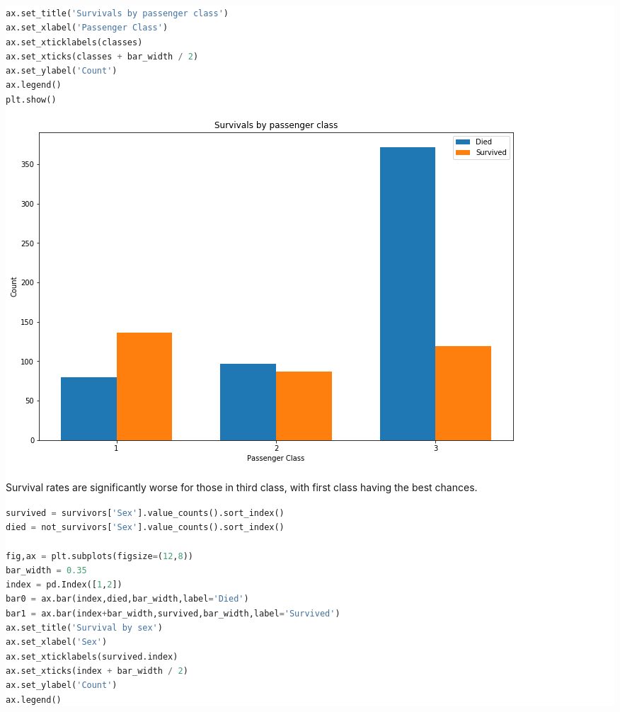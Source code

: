 ```python
ax.set_title('Survivals by passenger class')
ax.set_xlabel('Passenger Class')
ax.set_xticklabels(classes)
ax.set_xticks(classes + bar_width / 2)
ax.set_ylabel('Count')
ax.legend()
plt.show()
```


![png](/notebooks/titanic/output_19_0.png)


Survival rates are significantly worse for those in third class, with first class having the best chances.


```python
survived = survivors['Sex'].value_counts().sort_index()
died = not_survivors['Sex'].value_counts().sort_index()

fig,ax = plt.subplots(figsize=(12,8))
bar_width = 0.35
index = pd.Index([1,2])
bar0 = ax.bar(index,died,bar_width,label='Died')
bar1 = ax.bar(index+bar_width,survived,bar_width,label='Survived')
ax.set_title('Survival by sex')
ax.set_xlabel('Sex')
ax.set_xticklabels(survived.index)
ax.set_xticks(index + bar_width / 2)
ax.set_ylabel('Count')
ax.legend()
```
